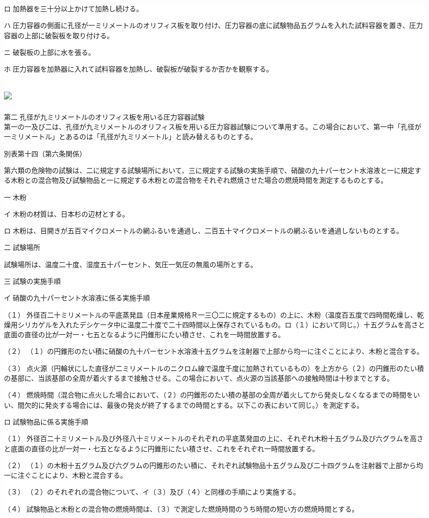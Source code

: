 ロ 加熱器を三十分以上かけて加熱し続ける。

ハ 圧力容器の側面に孔径が一ミリメートルのオリフィス板を取り付け、圧力容器の底に試験物品五グラムを入れた試料容器を置き、圧力容器の上部に破裂板を取り付ける。

ニ 破裂板の上部に水を張る。

ホ 圧力容器を加熱器に入れて試料容器を加熱し、破裂板が破裂するか否かを観察する。

![](/./pict/3JH00000218348.jpg)  
---  
  
第二 孔径が九ミリメートルのオリフィス板を用いる圧力容器試験  
第一の一及び二は、孔径が九ミリメートルのオリフィス板を用いる圧力容器試験について準用する。この場合において、第一中「孔径が一ミリメートル」とあるのは「孔径が九ミリメートル」と読み替えるものとする。

別表第十四（第六条関係）

第六類の危険物の試験は、二に規定する試験場所において、三に規定する試験の実施手順で、硝酸の九十パーセント水溶液と一に規定する木粉との混合物及び試験物品と一に規定する木粉との混合物をそれぞれ燃焼させた場合の燃焼時間を測定するものとする。

一 木粉

イ 木粉の材質は、日本杉の辺材とする。

ロ 木粉は、目開きが五百マイクロメートルの網ふるいを通過し、二百五十マイクロメートルの網ふるいを通過しないものとする。

二 試験場所

試験場所は、温度二十度、湿度五十パーセント、気圧一気圧の無風の場所とする。

三 試験の実施手順

イ 硝酸の九十パーセント水溶液に係る実施手順

（１） 外径百二十ミリメートルの平底蒸発皿（日本産業規格Ｒ一三〇二に規定するもの）の上に、木粉（温度百五度で四時間乾燥し、乾燥用シリカゲルを入れたデシケータ中に温度二十度で二十四時間以上保存されているもの。ロ（１）において同じ。）十五グラムを高さと底面の直径の比が一対一・七五となるように円錐形にたい積させ、これを一時間放置する。

（２） （１）の円錐形のたい積に硝酸の九十パーセント水溶液十五グラムを注射器で上部から均一に注ぐことにより、木粉と混合する。

（３） 点火源（円輪状にした直径が二ミリメートルのニクロム線で温度千度に加熱されているもの）を上方から（２）の円錐形のたい積の基部に、当該基部の全周が着火するまで接触させる。この場合において、点火源の当該基部への接触時間は十秒までとする。

（４） 燃焼時間（混合物に点火した場合において、（２）の円錐形のたい積の基部の全周が着火してから発炎しなくなるまでの時間をいい、間欠的に発炎する場合には、最後の発炎が終了するまでの時間とする。以下この表において同じ。）を測定する。

ロ 試験物品に係る実施手順

（１） 外径百二十ミリメートル及び外径八十ミリメートルのそれぞれの平底蒸発皿の上に、それぞれ木粉十五グラム及び六グラムを高さと底面の直径の比が一対一・七五となるように円錐形にたい積させ、これをそれぞれ一時間放置する。

（２） （１）の木粉十五グラム及び六グラムの円錐形のたい積に、それぞれ試験物品十五グラム及び二十四グラムを注射器で上部から均一に注ぐことにより、木粉と混合する。

（３） （２）のそれぞれの混合物について、イ（３）及び（４）と同様の手順により実施する。

（４） 試験物品と木粉との混合物の燃焼時間は、（３）で測定した燃焼時間のうち時間の短い方の燃焼時間とする。
